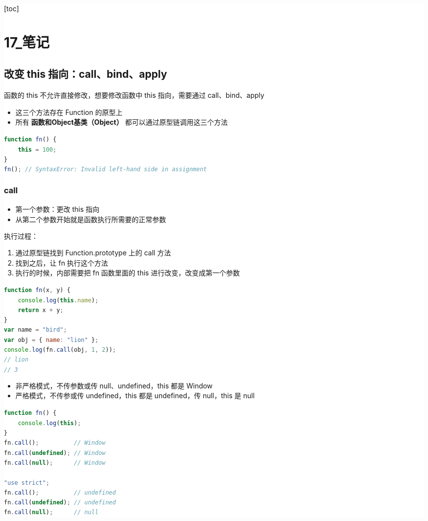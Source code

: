 [toc]

# 17\_笔记

## 改变 this 指向：call、bind、apply

函数的 this 不允许直接修改，想要修改函数中 this 指向，需要通过 call、bind、apply

- 这三个方法存在 Function 的原型上
- 所有 **函数和Object基类（Object）** 都可以通过原型链调用这三个方法

```js
function fn() {
    this = 100;
}
fn(); // SyntaxError: Invalid left-hand side in assignment
```

### call

-	第一个参数：更改 this 指向
-	从第二个参数开始就是函数执行所需要的正常参数

执行过程：

1. 通过原型链找到 Function.prototype 上的 call 方法
2. 找到之后，让 fn 执行这个方法
3. 执行的时候，内部需要把 fn  函数里面的 this 进行改变，改变成第一个参数

```js
function fn(x, y) {
    console.log(this.name);
    return x + y;
}
var name = "bird";
var obj = { name: "lion" };
console.log(fn.call(obj, 1, 2));
// lion
// 3
```

- 非严格模式，不传参数或传 null、undefined，this 都是 Window
- 严格模式，不传参或传 undefined，this 都是 undefined，传 null，this 是 null

```js
function fn() {
    console.log(this);
}
fn.call();          // Window
fn.call(undefined); // Window
fn.call(null);      // Window

"use strict";
fn.call();          // undefined
fn.call(undefined); // undefined
fn.call(null);      // null
```
